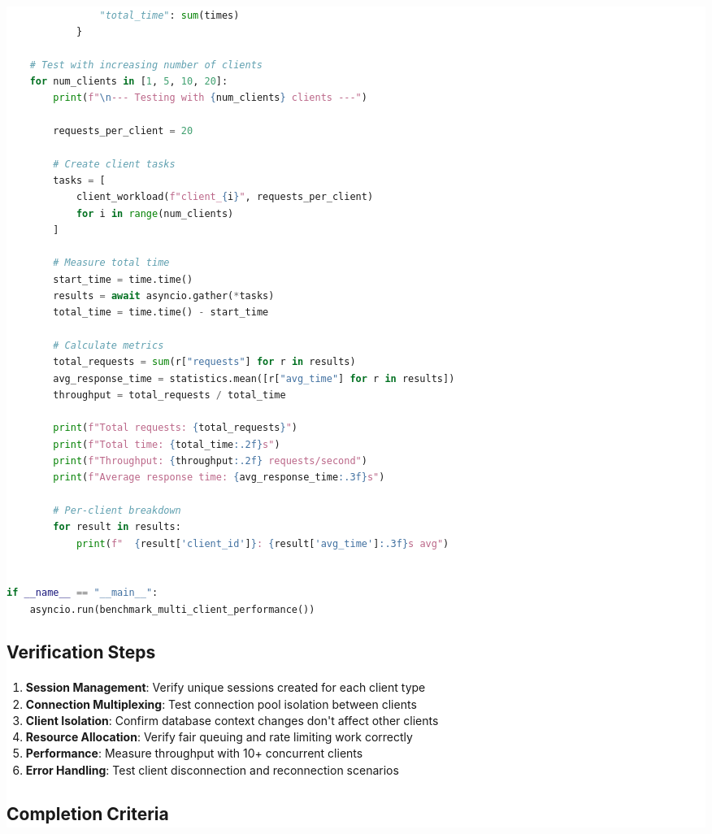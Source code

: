 ```python
                "total_time": sum(times)
            }
    
    # Test with increasing number of clients
    for num_clients in [1, 5, 10, 20]:
        print(f"\n--- Testing with {num_clients} clients ---")
        
        requests_per_client = 20
        
        # Create client tasks
        tasks = [
            client_workload(f"client_{i}", requests_per_client)
            for i in range(num_clients)
        ]
        
        # Measure total time
        start_time = time.time()
        results = await asyncio.gather(*tasks)
        total_time = time.time() - start_time
        
        # Calculate metrics
        total_requests = sum(r["requests"] for r in results)
        avg_response_time = statistics.mean([r["avg_time"] for r in results])
        throughput = total_requests / total_time
        
        print(f"Total requests: {total_requests}")
        print(f"Total time: {total_time:.2f}s")
        print(f"Throughput: {throughput:.2f} requests/second")
        print(f"Average response time: {avg_response_time:.3f}s")
        
        # Per-client breakdown
        for result in results:
            print(f"  {result['client_id']}: {result['avg_time']:.3f}s avg")


if __name__ == "__main__":
    asyncio.run(benchmark_multi_client_performance())
```

## Verification Steps

1. **Session Management**: Verify unique sessions created for each client type
2. **Connection Multiplexing**: Test connection pool isolation between clients
3. **Client Isolation**: Confirm database context changes don't affect other clients
4. **Resource Allocation**: Verify fair queuing and rate limiting work correctly
5. **Performance**: Measure throughput with 10+ concurrent clients
6. **Error Handling**: Test client disconnection and reconnection scenarios

## Completion Criteria
